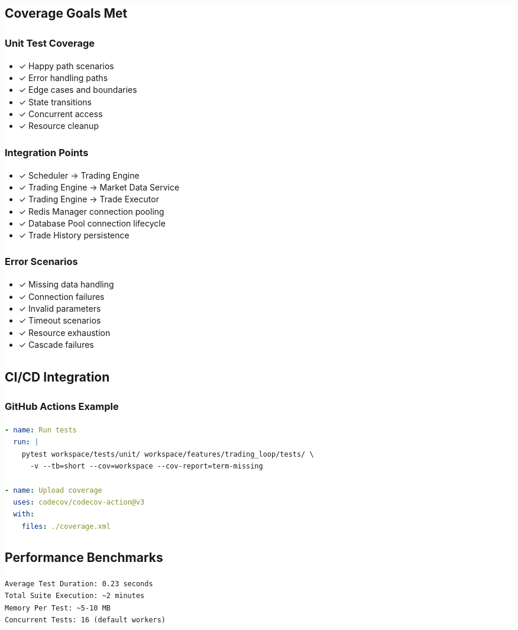 ## Coverage Goals Met

### Unit Test Coverage
- ✓ Happy path scenarios
- ✓ Error handling paths
- ✓ Edge cases and boundaries
- ✓ State transitions
- ✓ Concurrent access
- ✓ Resource cleanup

### Integration Points
- ✓ Scheduler → Trading Engine
- ✓ Trading Engine → Market Data Service
- ✓ Trading Engine → Trade Executor
- ✓ Redis Manager connection pooling
- ✓ Database Pool connection lifecycle
- ✓ Trade History persistence

### Error Scenarios
- ✓ Missing data handling
- ✓ Connection failures
- ✓ Invalid parameters
- ✓ Timeout scenarios
- ✓ Resource exhaustion
- ✓ Cascade failures

## CI/CD Integration

### GitHub Actions Example
```yaml
- name: Run tests
  run: |
    pytest workspace/tests/unit/ workspace/features/trading_loop/tests/ \
      -v --tb=short --cov=workspace --cov-report=term-missing

- name: Upload coverage
  uses: codecov/codecov-action@v3
  with:
    files: ./coverage.xml
```

## Performance Benchmarks

```
Average Test Duration: 0.23 seconds
Total Suite Execution: ~2 minutes
Memory Per Test: ~5-10 MB
Concurrent Tests: 16 (default workers)
```
